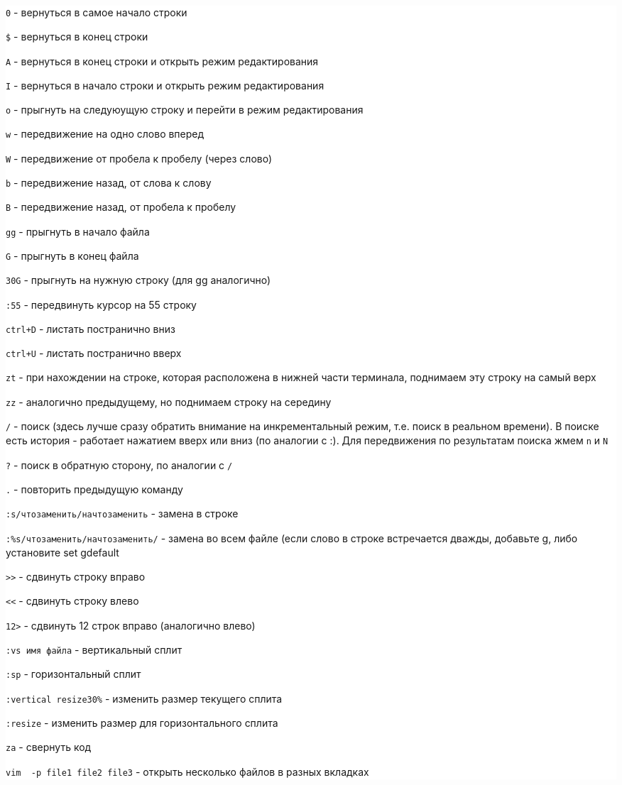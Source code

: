 `0` - вернуться в самое начало строки

`$` - вернуться в конец строки

`A` - вернуться в конец строки и открыть режим редактирования

`I` - вернуться в начало строки и открыть режим редактирования

`o` - прыгнуть на следуюущую строку и перейти в режим редактирования

`w` - передвижение на одно слово вперед

`W` - передвижение от пробела к пробелу (через слово)

`b` - передвижение назад, от слова к слову

`B` - передвижение назад, от пробела к пробелу

`gg` - прыгнуть в начало файла

`G` - прыгнуть в конец файла

`30G` - прыгнуть на нужную строку (для gg аналогично)

`:55` - передвинуть курсор на 55 строку

`ctrl+D` - листать постранично вниз

`ctrl+U` - листать постранично вверх

`zt` - при нахождении на строке, которая расположена в нижней части терминала, поднимаем эту строку на самый верх

`zz` - аналогично предыдущему, но поднимаем строку на середину

`/` - поиск (здесь лучше сразу обратить внимание на инкрементальный режим, т.е. поиск в реальном времени). В поиске есть история - работает нажатием вверх или вниз (по аналогии с :).
Для передвижения по результатам поиска жмем `n` и `N`

`?` - поиск в обратную сторону, по аналогии с `/`

`.` - повторить предыдущую команду

`:s/чтозаменить/начтозаменить` - замена в строке

`:%s/чтозаменить/начтозаменить/` - замена во всем файле (если слово в строке встречается дважды, добавьте g, либо установите set gdefault

`>>` - сдвинуть строку вправо

`<<` - сдвинуть строку влево

`12>` - сдвинуть 12 строк вправо (аналогично влево)

`:vs имя файла` - вертикальный сплит

`:sp` - горизонтальный сплит

`:vertical resize30%` - изменить размер текущего сплита

`:resize` - изменить размер для горизонтального сплита

`za` - свернуть код

`vim  -p file1 file2 file3` - открыть несколько файлов в разных вкладках

